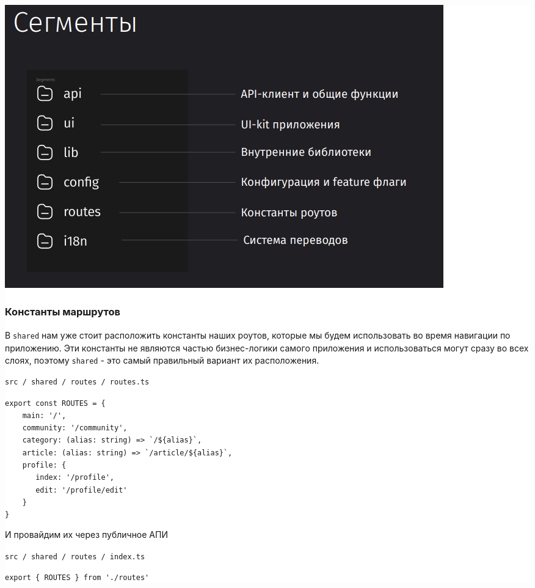 ![](../../../_png/Pasted%20image%2020250812213949.png)

### Константы маршрутов

В `shared` нам уже стоит расположить константы наших роутов, которые мы будем использовать во время навигации по приложению. Эти константы не являются частью бизнес-логики самого приложения и использоваться могут сразу во всех слоях, поэтому `shared` - это самый правильный вариант их расположения.

`src / shared / routes / routes.ts`

```TS
export const ROUTES = {
    main: '/',
    community: '/community',
    category: (alias: string) => `/${alias}`,
    article: (alias: string) => `/article/${alias}`,
    profile: {
       index: '/profile',
       edit: '/profile/edit'
    }
}
```

И провайдим их через публичное АПИ

`src / shared / routes / index.ts`

```TS
export { ROUTES } from './routes'
```
